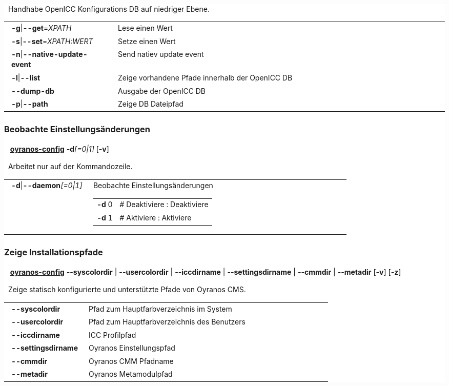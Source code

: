 &nbsp;&nbsp;Handhabe OpenICC Konfigurations DB auf niedriger Ebene.

<table style='width:100%'>
 <tr><td style='padding-left:1em;padding-right:1em;vertical-align:top;width:25%'><strong>-g</strong>|<strong>--get</strong>=<em>XPATH</em></td> <td>Lese einen Wert </tr>
 <tr><td style='padding-left:1em;padding-right:1em;vertical-align:top;width:25%'><strong>-s</strong>|<strong>--set</strong>=<em>XPATH:WERT</em></td> <td>Setze einen Wert </tr>
 <tr><td style='padding-left:1em;padding-right:1em;vertical-align:top;width:25%'><strong>-n</strong>|<strong>--native-update-event</strong></td> <td>Send natiev update event</td> </tr>
 <tr><td style='padding-left:1em;padding-right:1em;vertical-align:top;width:25%'><strong>-l</strong>|<strong>--list</strong></td> <td>Zeige vorhandene Pfade innerhalb der OpenICC DB</td> </tr>
 <tr><td style='padding-left:1em;padding-right:1em;vertical-align:top;width:25%'><strong>--dump-db</strong></td> <td>Ausgabe der OpenICC DB</td> </tr>
 <tr><td style='padding-left:1em;padding-right:1em;vertical-align:top;width:25%'><strong>-p</strong>|<strong>--path</strong></td> <td>Zeige DB Dateipfad</td> </tr>
</table>

<h3 id="daemon">Beobachte Einstellungsänderungen</h3>

&nbsp;&nbsp; <a href="#synopsis"><strong>oyranos-config</strong></a> <strong>-d</strong><em>[=0|1]</em> [<strong>-v</strong>]

&nbsp;&nbsp;Arbeitet nur auf der Kommandozeile.

<table style='width:100%'>
 <tr><td style='padding-left:1em;padding-right:1em;vertical-align:top;width:25%'><strong>-d</strong>|<strong>--daemon</strong><em>[=0|1]</em></td> <td>Beobachte Einstellungsänderungen
  <table>
   <tr><td style='padding-left:0.5em'><strong>-d</strong> 0</td><td># Deaktiviere : Deaktiviere</td></tr>
   <tr><td style='padding-left:0.5em'><strong>-d</strong> 1</td><td># Aktiviere : Aktiviere</td></tr>
  </table>
  </td>
 </tr>
</table>

<h3 id="syscolordir">Zeige Installationspfade</h3>

&nbsp;&nbsp; <a href="#synopsis"><strong>oyranos-config</strong></a> <strong>--syscolordir</strong> | <strong>--usercolordir</strong> | <strong>--iccdirname</strong> | <strong>--settingsdirname</strong> | <strong>--cmmdir</strong> | <strong>--metadir</strong> [<strong>-v</strong>] [<strong>-z</strong>]

&nbsp;&nbsp;Zeige statisch konfigurierte und unterstützte Pfade von Oyranos CMS.

<table style='width:100%'>
 <tr><td style='padding-left:1em;padding-right:1em;vertical-align:top;width:25%'><strong>--syscolordir</strong></td> <td>Pfad zum Hauptfarbverzeichnis im System</td> </tr>
 <tr><td style='padding-left:1em;padding-right:1em;vertical-align:top;width:25%'><strong>--usercolordir</strong></td> <td>Pfad zum Hauptfarbverzeichnis des Benutzers</td> </tr>
 <tr><td style='padding-left:1em;padding-right:1em;vertical-align:top;width:25%'><strong>--iccdirname</strong></td> <td>ICC Profilpfad</td> </tr>
 <tr><td style='padding-left:1em;padding-right:1em;vertical-align:top;width:25%'><strong>--settingsdirname</strong></td> <td>Oyranos Einstellungspfad</td> </tr>
 <tr><td style='padding-left:1em;padding-right:1em;vertical-align:top;width:25%'><strong>--cmmdir</strong></td> <td>Oyranos CMM Pfadname</td> </tr>
 <tr><td style='padding-left:1em;padding-right:1em;vertical-align:top;width:25%'><strong>--metadir</strong></td> <td>Oyranos Metamodulpfad</td> </tr>
</table>
